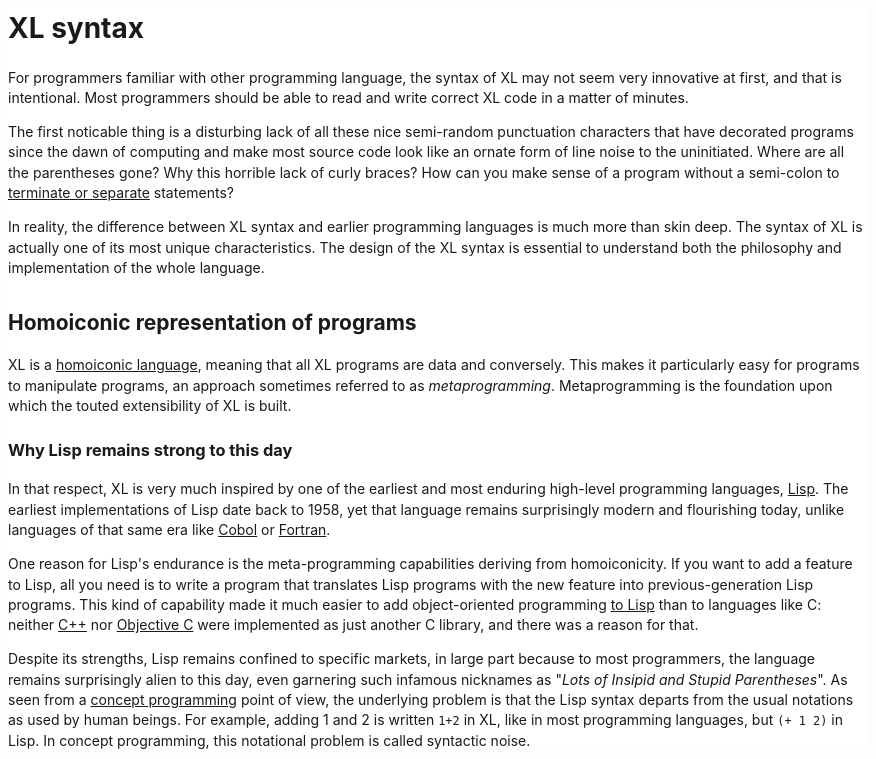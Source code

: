 # XL syntax

For programmers familiar with other programming language, the syntax
of XL may not seem very innovative at first, and that is
intentional. Most programmers should be able to read and write correct
XL code in a matter of minutes.

The first noticable thing is a disturbing lack of all these nice
semi-random punctuation characters that have decorated programs since
the dawn of computing and make most source code look like an ornate
form of line noise to the uninitiated. Where are all the parentheses
gone? Why this horrible lack of curly braces? How can you make sense
of a program without a semi-colon to
[terminate or separate](https://en.wikipedia.org/wiki/Comparison_of_programming_languages_(syntax)#Statements) statements?

In reality, the difference between XL syntax and earlier programming
languages is much more than skin deep. The syntax of XL is actually
one of its most unique characteristics. The design of the XL syntax is
essential to understand both the philosophy and implementation of the
whole language.


## Homoiconic representation of programs

XL is a [homoiconic language](https://en.wikipedia.org/wiki/Homoiconicity),
meaning that all XL programs are data and conversely. This makes it
particularly easy for programs to manipulate programs, an approach
sometimes referred to as _metaprogramming_.  Metaprogramming is the
foundation upon which the touted extensibility of XL is built.


### Why Lisp remains strong to this day

In that respect, XL is very much inspired by one of the earliest
and most enduring high-level programming languages,
[Lisp](https://en.wikipedia.org/wiki/Lisp_(programming_language)).
The earliest implementations of Lisp date back to 1958, yet that
language remains surprisingly modern and flourishing today, unlike
languages of that same era like [Cobol](https://en.wikipedia.org/wiki/COBOL)
or [Fortran](https://en.wikipedia.org/wiki/Fortran).

One reason for Lisp's endurance is the meta-programming capabilities
deriving from homoiconicity. If you want to add a feature to Lisp, all
you need is to write a program that translates Lisp programs with the
new feature into previous-generation Lisp programs. This kind of
capability made it much easier to add object-oriented programming
[to Lisp](https://en.wikipedia.org/wiki/Common_Lisp_Object_System)
than to languages like C: neither [C++](https://en.wikipedia.org/wiki/C++)
nor [Objective C](https://en.wikipedia.org/wiki/Objective-C) were
implemented as just another C library, and there was a reason for that.

Despite its strengths, Lisp remains confined to specific markets, in
large part because to most programmers, the language remains
surprisingly alien to this day, even garnering such infamous nicknames
as "_Lots of Insipid and Stupid Parentheses_". As seen from a
[concept programming](HISTORY.md#xl-gets-a-theoretical-foundation-concept-programming)
point of view, the underlying problem is that the Lisp syntax departs
from the usual notations as used by human beings. For example, adding
1 and 2 is written `1+2` in XL, like in most programming languages,
but `(+ 1 2)` in Lisp. In concept programming, this notational problem
is called syntactic noise.
